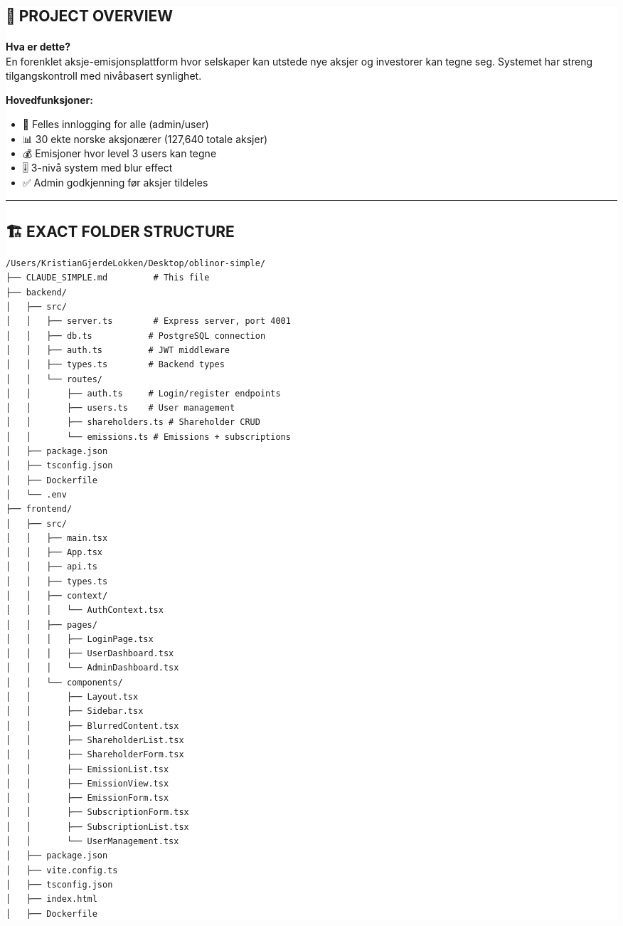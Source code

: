 ## 🎯 PROJECT OVERVIEW

**Hva er dette?**  
En forenklet aksje-emisjonsplattform hvor selskaper kan utstede nye aksjer og investorer kan tegne seg. Systemet har streng tilgangskontroll med nivåbasert synlighet.

**Hovedfunksjoner:**
- 🔐 Felles innlogging for alle (admin/user)
- 📊 30 ekte norske aksjonærer (127,640 totale aksjer)
- 💰 Emisjoner hvor level 3 users kan tegne
- 🎚️ 3-nivå system med blur effect
- ✅ Admin godkjenning før aksjer tildeles

---

## 🏗️ EXACT FOLDER STRUCTURE

```
/Users/KristianGjerdeLokken/Desktop/oblinor-simple/
├── CLAUDE_SIMPLE.md         # This file
├── backend/
│   ├── src/
│   │   ├── server.ts        # Express server, port 4001
│   │   ├── db.ts           # PostgreSQL connection
│   │   ├── auth.ts         # JWT middleware
│   │   ├── types.ts        # Backend types
│   │   └── routes/
│   │       ├── auth.ts     # Login/register endpoints
│   │       ├── users.ts    # User management
│   │       ├── shareholders.ts # Shareholder CRUD
│   │       └── emissions.ts # Emissions + subscriptions
│   ├── package.json
│   ├── tsconfig.json
│   ├── Dockerfile
│   └── .env
├── frontend/
│   ├── src/
│   │   ├── main.tsx
│   │   ├── App.tsx
│   │   ├── api.ts
│   │   ├── types.ts
│   │   ├── context/
│   │   │   └── AuthContext.tsx
│   │   ├── pages/
│   │   │   ├── LoginPage.tsx
│   │   │   ├── UserDashboard.tsx
│   │   │   └── AdminDashboard.tsx
│   │   └── components/
│   │       ├── Layout.tsx
│   │       ├── Sidebar.tsx
│   │       ├── BlurredContent.tsx
│   │       ├── ShareholderList.tsx
│   │       ├── ShareholderForm.tsx
│   │       ├── EmissionList.tsx
│   │       ├── EmissionView.tsx
│   │       ├── EmissionForm.tsx
│   │       ├── SubscriptionForm.tsx
│   │       ├── SubscriptionList.tsx
│   │       └── UserManagement.tsx
│   ├── package.json
│   ├── vite.config.ts
│   ├── tsconfig.json
│   ├── index.html
│   ├── Dockerfile
```